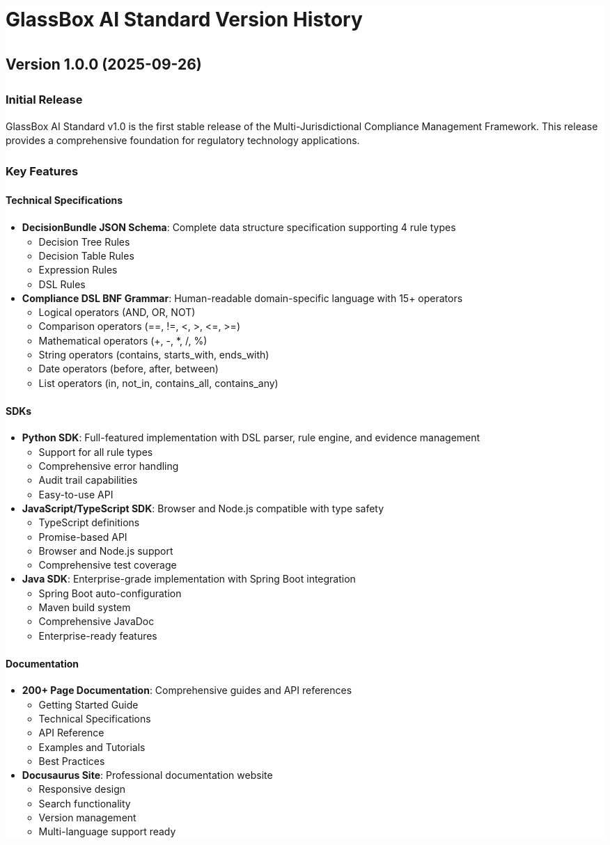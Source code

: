 # GlassBox AI Standard Version History

## Version 1.0.0 (2025-09-26)

### Initial Release

GlassBox AI Standard v1.0 is the first stable release of the Multi-Jurisdictional Compliance Management Framework. This release provides a comprehensive foundation for regulatory technology applications.

### Key Features

#### Technical Specifications
- **DecisionBundle JSON Schema**: Complete data structure specification supporting 4 rule types
  - Decision Tree Rules
  - Decision Table Rules
  - Expression Rules
  - DSL Rules
- **Compliance DSL BNF Grammar**: Human-readable domain-specific language with 15+ operators
  - Logical operators (AND, OR, NOT)
  - Comparison operators (==, !=, <, >, <=, >=)
  - Mathematical operators (+, -, *, /, %)
  - String operators (contains, starts_with, ends_with)
  - Date operators (before, after, between)
  - List operators (in, not_in, contains_all, contains_any)

#### SDKs
- **Python SDK**: Full-featured implementation with DSL parser, rule engine, and evidence management
  - Support for all rule types
  - Comprehensive error handling
  - Audit trail capabilities
  - Easy-to-use API
- **JavaScript/TypeScript SDK**: Browser and Node.js compatible with type safety
  - TypeScript definitions
  - Promise-based API
  - Browser and Node.js support
  - Comprehensive test coverage
- **Java SDK**: Enterprise-grade implementation with Spring Boot integration
  - Spring Boot auto-configuration
  - Maven build system
  - Comprehensive JavaDoc
  - Enterprise-ready features

#### Documentation
- **200+ Page Documentation**: Comprehensive guides and API references
  - Getting Started Guide
  - Technical Specifications
  - API Reference
  - Examples and Tutorials
  - Best Practices
- **Docusaurus Site**: Professional documentation website
  - Responsive design
  - Search functionality
  - Version management
  - Multi-language support ready
